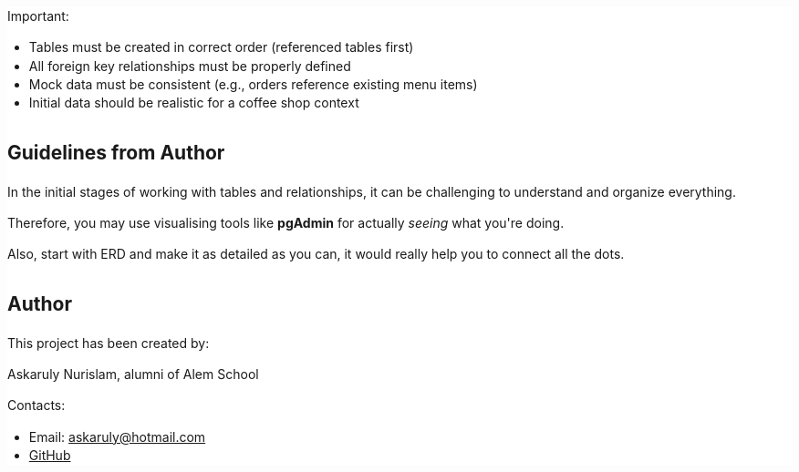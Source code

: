 Important:
- Tables must be created in correct order (referenced tables first)
- All foreign key relationships must be properly defined
- Mock data must be consistent (e.g., orders reference existing menu items)
- Initial data should be realistic for a coffee shop context

## Guidelines from Author

In the initial stages of working with tables and relationships, it can be challenging to understand and organize everything.

Therefore, you may use visualising tools like **pgAdmin** for actually *seeing* what you're doing.

Also, start with ERD and make it as detailed as you can, it would really help you to connect all the dots.

## Author

This project has been created by:

Askaruly Nurislam, alumni of Alem School

Contacts:

- Email: [askaruly@hotmail.com](mailto:askaruly@hotmail.com)
- [GitHub](https://github.com/darwin939/)